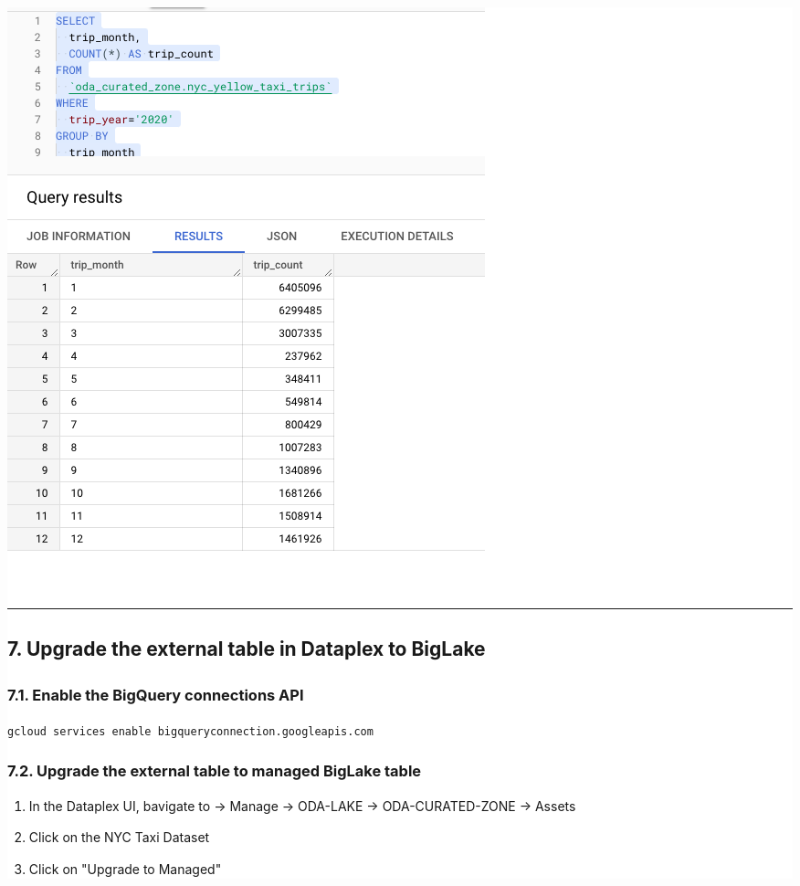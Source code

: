 ![IAM](../01-images/m13-1a-11.png)   
<br><br>


<hr>

## 7. Upgrade the external table in Dataplex to BigLake

### 7.1. Enable the BigQuery connections API

```
gcloud services enable bigqueryconnection.googleapis.com
```

### 7.2. Upgrade the external table to managed BigLake table

1. In the Dataplex UI, bavigate to -> Manage -> ODA-LAKE -> ODA-CURATED-ZONE -> Assets

2. Click on the NYC Taxi Dataset

3. Click on "Upgrade to Managed"
